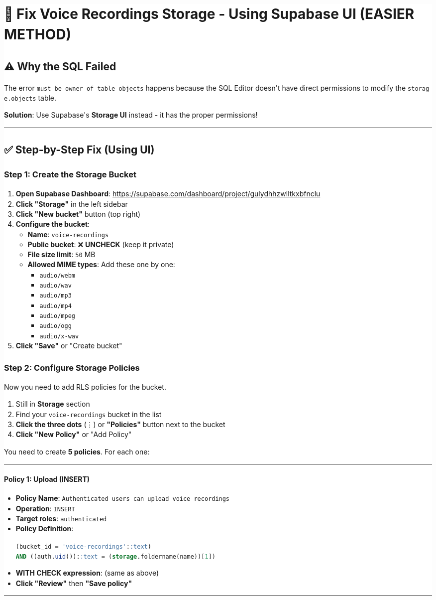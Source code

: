 # 🔧 Fix Voice Recordings Storage - Using Supabase UI (EASIER METHOD)

## ⚠️ Why the SQL Failed

The error `must be owner of table objects` happens because the SQL Editor doesn't have direct permissions to modify the `storage.objects` table. 

**Solution**: Use Supabase's **Storage UI** instead - it has the proper permissions!

---

## ✅ Step-by-Step Fix (Using UI)

### Step 1: Create the Storage Bucket

1. **Open Supabase Dashboard**: https://supabase.com/dashboard/project/gulydhhzwlltkxbfnclu
2. **Click "Storage"** in the left sidebar
3. **Click "New bucket"** button (top right)
4. **Configure the bucket**:
   - **Name**: `voice-recordings`
   - **Public bucket**: ❌ **UNCHECK** (keep it private)
   - **File size limit**: `50` MB
   - **Allowed MIME types**: Add these one by one:
     - `audio/webm`
     - `audio/wav`
     - `audio/mp3`
     - `audio/mp4`
     - `audio/mpeg`
     - `audio/ogg`
     - `audio/x-wav`
5. **Click "Save"** or "Create bucket"

### Step 2: Configure Storage Policies

Now you need to add RLS policies for the bucket.

1. Still in **Storage** section
2. Find your `voice-recordings` bucket in the list
3. **Click the three dots** (⋮) or **"Policies"** button next to the bucket
4. **Click "New Policy"** or "Add Policy"

You need to create **5 policies**. For each one:

---

#### Policy 1: Upload (INSERT)

- **Policy Name**: `Authenticated users can upload voice recordings`
- **Operation**: `INSERT`
- **Target roles**: `authenticated`
- **Policy Definition**:
  ```sql
  (bucket_id = 'voice-recordings'::text) 
  AND ((auth.uid())::text = (storage.foldername(name))[1])
  ```
- **WITH CHECK expression**: (same as above)
- **Click "Review"** then **"Save policy"**

---